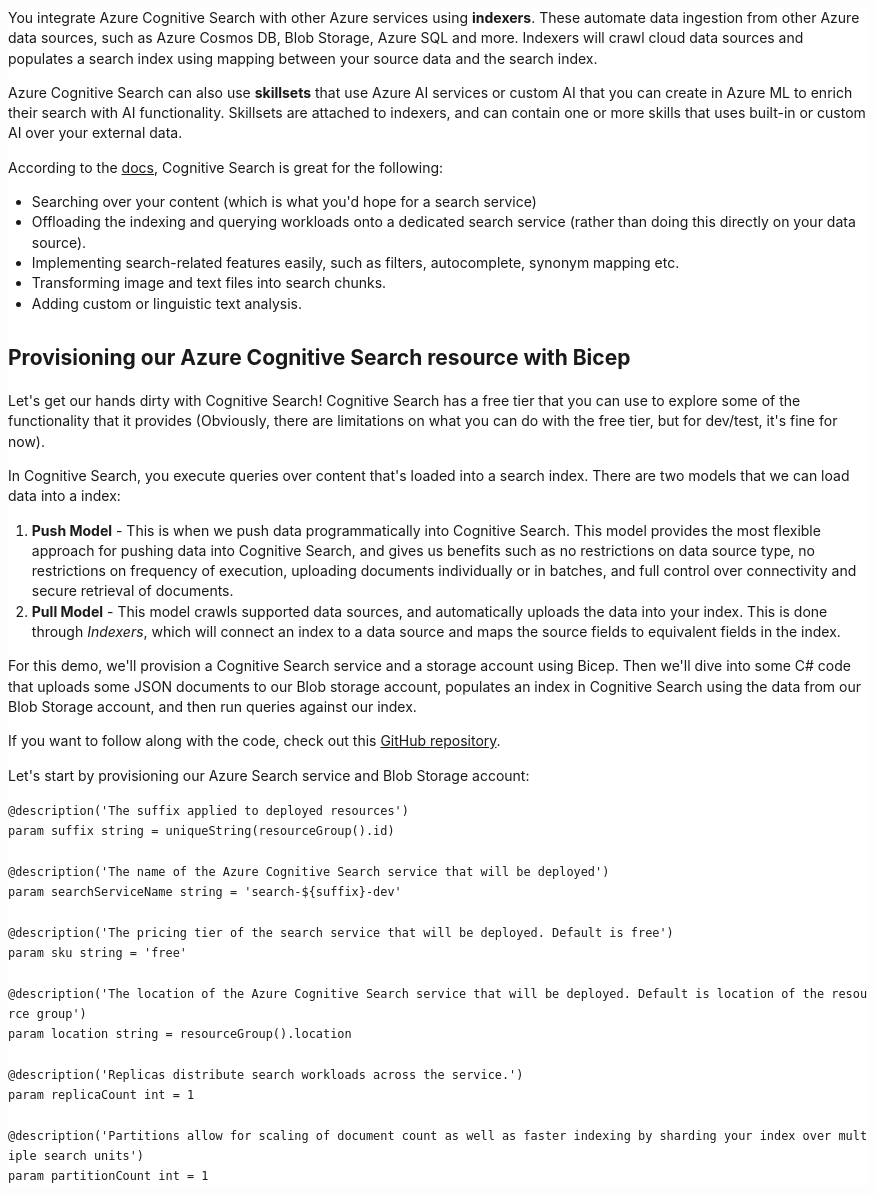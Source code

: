 You integrate Azure Cognitive Search with other Azure services using **indexers**. These automate data ingestion from other Azure data sources, such as Azure Cosmos DB, Blob Storage, Azure SQL and more. Indexers will crawl cloud data sources and populates a search index using mapping between your source data and the search index.

Azure Cognitive Search can also use **skillsets** that use Azure AI services or custom AI that you can create in Azure ML to enrich their search with AI functionality. Skillsets are attached to indexers, and can contain one or more skills that uses built-in or custom AI over your external data.

According to the [docs](https://learn.microsoft.com/en-us/azure/search/search-what-is-azure-search), Cognitive Search is great for the following:

- Searching over your content (which is what you'd hope for a search service)
- Offloading the indexing and querying workloads onto a dedicated search service (rather than doing this directly on your data source).
- Implementing search-related features easily, such as filters, autocomplete, synonym mapping etc.
- Transforming image and text files into search chunks.
- Adding custom or linguistic text analysis.

## Provisioning our Azure Cognitive Search resource with Bicep

Let's get our hands dirty with Cognitive Search! Cognitive Search has a free tier that you can use to explore some of the functionality that it provides (Obviously, there are limitations on what you can do with the free tier, but for dev/test, it's fine for now). 

In Cognitive Search, you execute queries over content that's loaded into a search index. There are two models that we can load data into a index:

1. **Push Model** - This is when we push data programmatically into Cognitive Search. This model provides the most flexible approach for pushing data into Cognitive Search, and gives us benefits such as no restrictions on data source type, no restrictions on frequency of execution, uploading documents individually or in batches, and full control over connectivity and secure retrieval of documents.
2. **Pull Model** - This model crawls supported data sources, and automatically uploads the data into your index. This is done through *Indexers*, which will connect an index to a data source and maps the source fields to equivalent fields in the index.

For this demo, we'll provision a Cognitive Search service and a storage account using Bicep. Then we'll dive into some C# code that uploads some JSON documents to our Blob storage account, populates an index in Cognitive Search using the data from our Blob Storage account, and then run queries against our index.

If you want to follow along with the code, check out this [GitHub repository](https://github.com/willvelida/azure-cognitive-search-getting-started-sample).

Let's start by provisioning our Azure Search service and Blob Storage account:

```bicep
@description('The suffix applied to deployed resources')
param suffix string = uniqueString(resourceGroup().id)

@description('The name of the Azure Cognitive Search service that will be deployed')
param searchServiceName string = 'search-${suffix}-dev'

@description('The pricing tier of the search service that will be deployed. Default is free')
param sku string = 'free'

@description('The location of the Azure Cognitive Search service that will be deployed. Default is location of the resource group')
param location string = resourceGroup().location

@description('Replicas distribute search workloads across the service.')
param replicaCount int = 1

@description('Partitions allow for scaling of document count as well as faster indexing by sharding your index over multiple search units')
param partitionCount int = 1
```